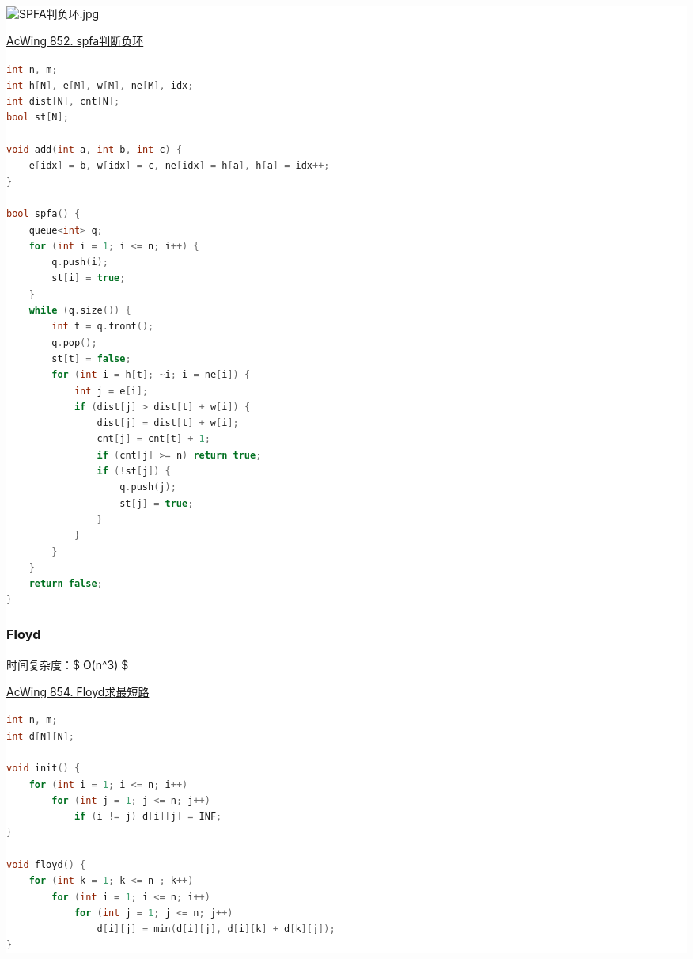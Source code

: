 ![SPFA判负环.jpg](https://cdn.acwing.com/media/article/image/2019/09/19/6828_92a89224da-SPFA判负环.jpg) 

[AcWing 852. spfa判断负环](https://www.acwing.com/problem/content/854/)

```cpp
int n, m;
int h[N], e[M], w[M], ne[M], idx;
int dist[N], cnt[N];
bool st[N];

void add(int a, int b, int c) {
    e[idx] = b, w[idx] = c, ne[idx] = h[a], h[a] = idx++;
}

bool spfa() {
    queue<int> q;
    for (int i = 1; i <= n; i++) {
        q.push(i);
        st[i] = true;
    }
    while (q.size()) {
        int t = q.front();
        q.pop();
        st[t] = false;
        for (int i = h[t]; ~i; i = ne[i]) {
            int j = e[i];
            if (dist[j] > dist[t] + w[i]) {
                dist[j] = dist[t] + w[i];
                cnt[j] = cnt[t] + 1;
                if (cnt[j] >= n) return true;
                if (!st[j]) {
                    q.push(j);
                    st[j] = true;
                }
            }
        }
    }
    return false;    
}
```

### Floyd

时间复杂度：$ O(n^3) $

[AcWing 854. Floyd求最短路](https://www.acwing.com/problem/content/856/)

```cpp
int n, m;
int d[N][N];

void init() {
    for (int i = 1; i <= n; i++)
        for (int j = 1; j <= n; j++)
            if (i != j) d[i][j] = INF;
}

void floyd() {
    for (int k = 1; k <= n ; k++)
        for (int i = 1; i <= n; i++)
            for (int j = 1; j <= n; j++)
                d[i][j] = min(d[i][j], d[i][k] + d[k][j]);
}
```
